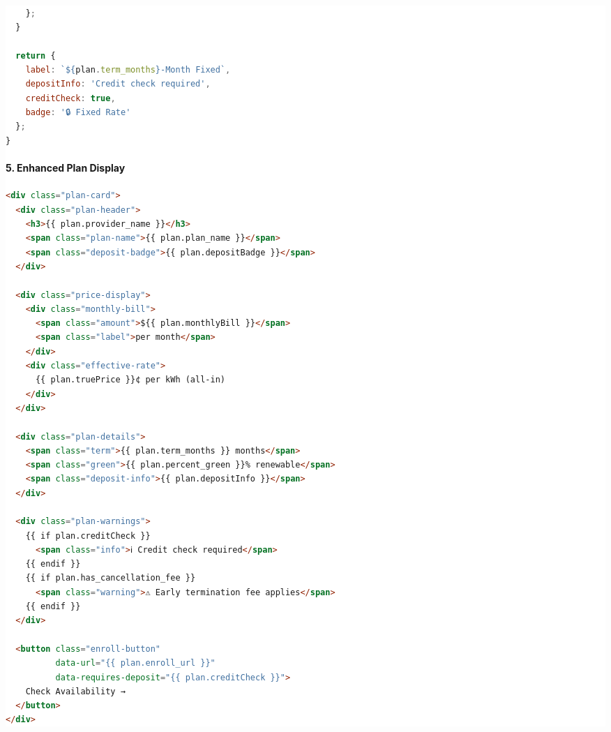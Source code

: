 ```javascript
    };
  }
  
  return {
    label: `${plan.term_months}-Month Fixed`,
    depositInfo: 'Credit check required',
    creditCheck: true,
    badge: '🔒 Fixed Rate'
  };
}
```

#### 5. Enhanced Plan Display
```html
<div class="plan-card">
  <div class="plan-header">
    <h3>{{ plan.provider_name }}</h3>
    <span class="plan-name">{{ plan.plan_name }}</span>
    <span class="deposit-badge">{{ plan.depositBadge }}</span>
  </div>
  
  <div class="price-display">
    <div class="monthly-bill">
      <span class="amount">${{ plan.monthlyBill }}</span>
      <span class="label">per month</span>
    </div>
    <div class="effective-rate">
      {{ plan.truePrice }}¢ per kWh (all-in)
    </div>
  </div>
  
  <div class="plan-details">
    <span class="term">{{ plan.term_months }} months</span>
    <span class="green">{{ plan.percent_green }}% renewable</span>
    <span class="deposit-info">{{ plan.depositInfo }}</span>
  </div>
  
  <div class="plan-warnings">
    {{ if plan.creditCheck }}
      <span class="info">ℹ️ Credit check required</span>
    {{ endif }}
    {{ if plan.has_cancellation_fee }}
      <span class="warning">⚠️ Early termination fee applies</span>
    {{ endif }}
  </div>
  
  <button class="enroll-button" 
          data-url="{{ plan.enroll_url }}"
          data-requires-deposit="{{ plan.creditCheck }}">
    Check Availability →
  </button>
</div>
```
